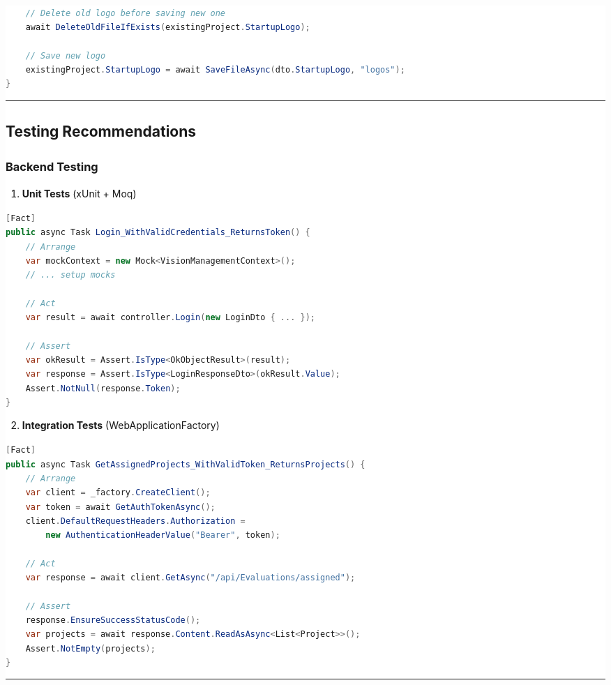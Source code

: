```csharp
    // Delete old logo before saving new one
    await DeleteOldFileIfExists(existingProject.StartupLogo);
    
    // Save new logo
    existingProject.StartupLogo = await SaveFileAsync(dto.StartupLogo, "logos");
}
```

---

## Testing Recommendations

### Backend Testing

1. **Unit Tests** (xUnit + Moq)
```csharp
[Fact]
public async Task Login_WithValidCredentials_ReturnsToken() {
    // Arrange
    var mockContext = new Mock<VisionManagementContext>();
    // ... setup mocks
    
    // Act
    var result = await controller.Login(new LoginDto { ... });
    
    // Assert
    var okResult = Assert.IsType<OkObjectResult>(result);
    var response = Assert.IsType<LoginResponseDto>(okResult.Value);
    Assert.NotNull(response.Token);
}
```

2. **Integration Tests** (WebApplicationFactory)
```csharp
[Fact]
public async Task GetAssignedProjects_WithValidToken_ReturnsProjects() {
    // Arrange
    var client = _factory.CreateClient();
    var token = await GetAuthTokenAsync();
    client.DefaultRequestHeaders.Authorization = 
        new AuthenticationHeaderValue("Bearer", token);
    
    // Act
    var response = await client.GetAsync("/api/Evaluations/assigned");
    
    // Assert
    response.EnsureSuccessStatusCode();
    var projects = await response.Content.ReadAsAsync<List<Project>>();
    Assert.NotEmpty(projects);
}
```

---